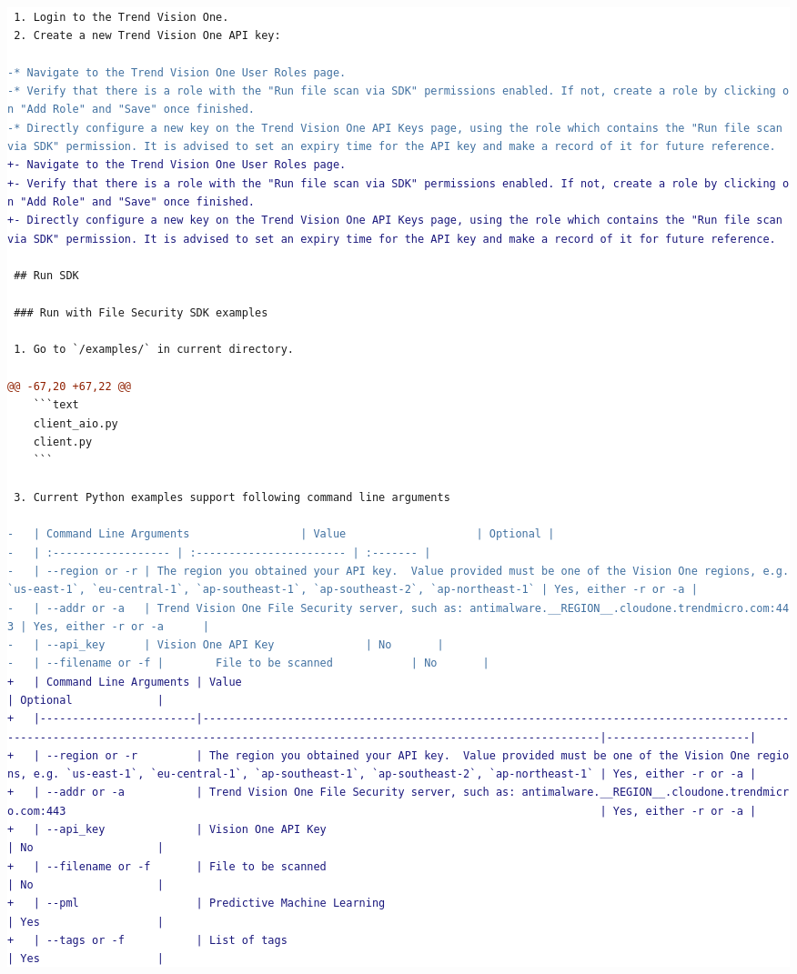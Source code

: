 ```diff
 1. Login to the Trend Vision One.
 2. Create a new Trend Vision One API key:
 
-* Navigate to the Trend Vision One User Roles page.
-* Verify that there is a role with the "Run file scan via SDK" permissions enabled. If not, create a role by clicking on "Add Role" and "Save" once finished.
-* Directly configure a new key on the Trend Vision One API Keys page, using the role which contains the "Run file scan via SDK" permission. It is advised to set an expiry time for the API key and make a record of it for future reference.
+- Navigate to the Trend Vision One User Roles page.
+- Verify that there is a role with the "Run file scan via SDK" permissions enabled. If not, create a role by clicking on "Add Role" and "Save" once finished.
+- Directly configure a new key on the Trend Vision One API Keys page, using the role which contains the "Run file scan via SDK" permission. It is advised to set an expiry time for the API key and make a record of it for future reference.
 
 ## Run SDK
 
 ### Run with File Security SDK examples
 
 1. Go to `/examples/` in current directory.
 
@@ -67,20 +67,22 @@
    ```text
    client_aio.py
    client.py
    ```
 
 3. Current Python examples support following command line arguments
 
-   | Command Line Arguments                 | Value                    | Optional |
-   | :------------------ | :----------------------- | :------- |
-   | --region or -r | The region you obtained your API key.  Value provided must be one of the Vision One regions, e.g. `us-east-1`, `eu-central-1`, `ap-southeast-1`, `ap-southeast-2`, `ap-northeast-1` | Yes, either -r or -a |
-   | --addr or -a   | Trend Vision One File Security server, such as: antimalware.__REGION__.cloudone.trendmicro.com:443 | Yes, either -r or -a      |
-   | --api_key      | Vision One API Key              | No       |
-   | --filename or -f |        File to be scanned            | No       |
+   | Command Line Arguments | Value                                                                                                                                                                               | Optional             |
+   |------------------------|-------------------------------------------------------------------------------------------------------------------------------------------------------------------------------------|----------------------|
+   | --region or -r         | The region you obtained your API key.  Value provided must be one of the Vision One regions, e.g. `us-east-1`, `eu-central-1`, `ap-southeast-1`, `ap-southeast-2`, `ap-northeast-1` | Yes, either -r or -a |
+   | --addr or -a           | Trend Vision One File Security server, such as: antimalware.__REGION__.cloudone.trendmicro.com:443                                                                                  | Yes, either -r or -a |
+   | --api_key              | Vision One API Key                                                                                                                                                                  | No                   |
+   | --filename or -f       | File to be scanned                                                                                                                                                                  | No                   |
+   | --pml                  | Predictive Machine Learning                                                                                                                                                         | Yes                  |
+   | --tags or -f           | List of tags                                                                                                                                                                        | Yes                  |
```
